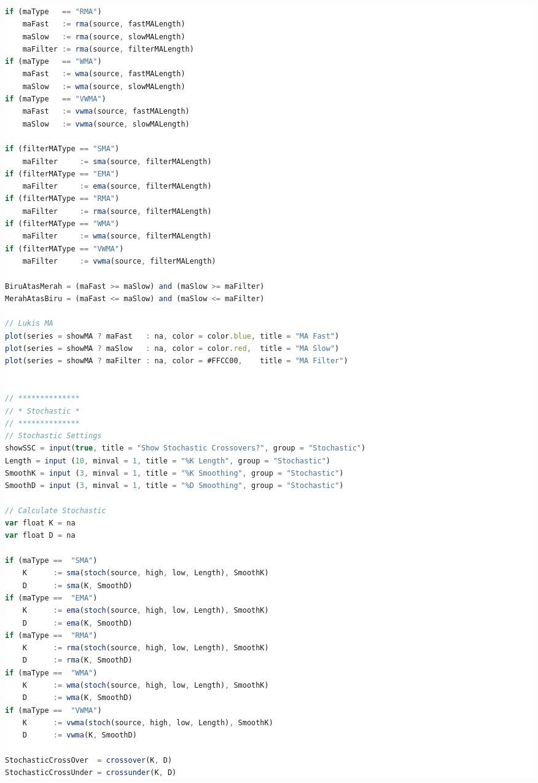 ``` javascript
if (maType   == "RMA")
    maFast   := rma(source, fastMALength)
    maSlow   := rma(source, slowMALength)
    maFilter := rma(source, filterMALength)
if (maType   == "WMA")
    maFast   := wma(source, fastMALength)
    maSlow   := wma(source, slowMALength)
if (maType   == "VWMA")
    maFast   := vwma(source, fastMALength)
    maSlow   := vwma(source, slowMALength)

if (filterMAType == "SMA")
    maFilter     := sma(source, filterMALength)
if (filterMAType == "EMA")
    maFilter     := ema(source, filterMALength)
if (filterMAType == "RMA")
    maFilter     := rma(source, filterMALength)
if (filterMAType == "WMA")
    maFilter     := wma(source, filterMALength)
if (filterMAType == "VWMA")
    maFilter     := vwma(source, filterMALength)

BiruAtasMerah = (maFast >= maSlow) and (maSlow >= maFilter)
MerahAtasBiru = (maFast <= maSlow) and (maSlow <= maFilter)

// Lukis MA
plot(series = showMA ? maFast   : na, color = color.blue, title = "MA Fast")
plot(series = showMA ? maSlow   : na, color = color.red,  title = "MA Slow")
plot(series = showMA ? maFilter : na, color = #FFCC00,    title = "MA Filter")


// **************
// * Stochastic *
// **************
// Stochastic Settings
showSSC = input(true, title = "Show Stochastic Crossovers?", group = "Stochastic")
Length = input (10, minval = 1, title = "%K Length", group = "Stochastic")
SmoothK = input (3, minval = 1, title = "%K Smoothing", group = "Stochastic")
SmoothD = input (3, minval = 1, title = "%D Smoothing", group = "Stochastic")

// Calculate Stochastic
var float K = na
var float D = na

if (maType ==  "SMA")
	K      := sma(stoch(source, high, low, Length), SmoothK)
	D      := sma(K, SmoothD)
if (maType ==  "EMA")
	K      := ema(stoch(source, high, low, Length), SmoothK)
	D      := ema(K, SmoothD)
if (maType ==  "RMA")
	K      := rma(stoch(source, high, low, Length), SmoothK)
	D      := rma(K, SmoothD)
if (maType ==  "WMA")
	K      := wma(stoch(source, high, low, Length), SmoothK)
	D      := wma(K, SmoothD)
if (maType ==  "VWMA")
	K      := vwma(stoch(source, high, low, Length), SmoothK)
	D      := vwma(K, SmoothD)

StochasticCrossOver  = crossover(K, D)
StochasticCrossUnder = crossunder(K, D)

```